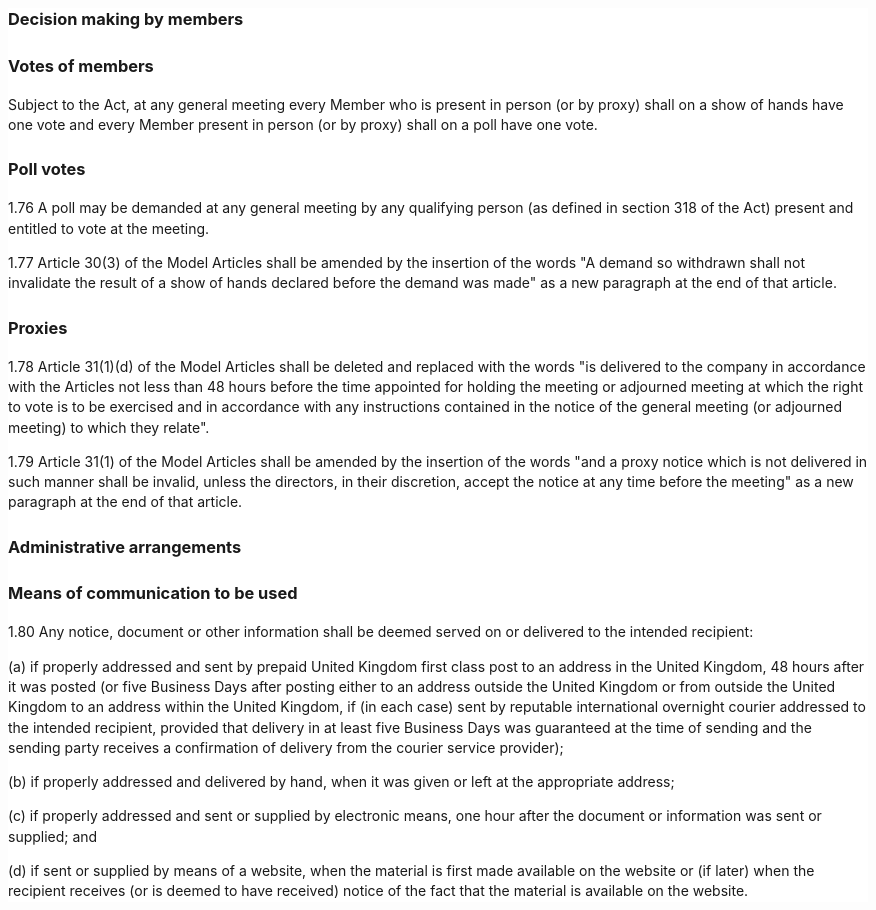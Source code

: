 ### Decision making by members

### Votes of members

Subject to the Act, at any general meeting every Member who is present in person (or by proxy) shall on a show of hands have one vote and every Member present in person (or by proxy) shall on a poll have one vote.

### Poll votes

1.76 A poll may be demanded at any general meeting by any qualifying person (as defined in section 318 of the Act) present and entitled to vote at the meeting.

1.77 Article 30(3) of the Model Articles shall be amended by the insertion of the words "A demand so withdrawn shall not invalidate the result of a show of hands declared before the demand was made" as a new paragraph at the end of that article.

### Proxies

1.78 Article 31(1)(d) of the Model Articles shall be deleted and replaced with the words "is delivered to the company in accordance with the Articles not less than 48 hours before the time appointed for holding the meeting or adjourned meeting at which the right to vote is to be exercised and in accordance with any instructions contained in the notice of the general meeting (or adjourned meeting) to which they relate".

1.79 Article 31(1) of the Model Articles shall be amended by the insertion of the words "and a proxy notice which is not delivered in such manner shall be invalid, unless the directors, in their discretion, accept the notice at any time before the meeting" as a new paragraph at the end of that article.

### Administrative arrangements

### Means of communication to be used

1.80 Any notice, document or other information shall be deemed served on or delivered to the intended recipient:

(a) if properly addressed and sent by prepaid United Kingdom first class post to an address in the United Kingdom, 48 hours after it was posted (or five Business Days after posting either to an address outside the United Kingdom or from outside the United Kingdom to an address within the United Kingdom, if (in each case) sent by reputable international overnight courier addressed to the intended recipient, provided that delivery in at least five Business Days was guaranteed at the time of sending and the sending party receives a confirmation of delivery from the courier service provider);

(b) if properly addressed and delivered by hand, when it was given or left at the appropriate address;

(c) if properly addressed and sent or supplied by electronic means, one hour after the document or information was sent or supplied; and

(d) if sent or supplied by means of a website, when the material is first made available on the website or (if later) when the recipient receives (or is deemed to have received) notice of the fact that the material is available on the website.
